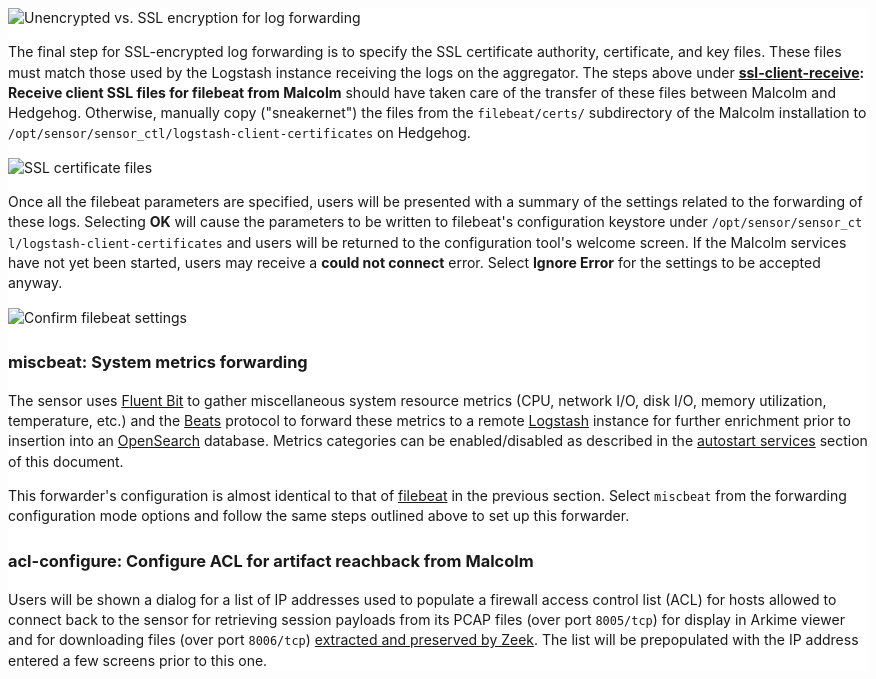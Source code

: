 ![Unencrypted vs. SSL encryption for log forwarding](./images/hedgehog/images/filebeat_ssl_verify.png)

The final step for SSL-encrypted log forwarding is to specify the SSL certificate authority, certificate, and key files. These files must match those used by the Logstash instance receiving the logs on the aggregator. The steps above under **[ssl-client-receive](#HedgehogGetCerts): Receive client SSL files for filebeat from Malcolm** should have taken care of the transfer of these files between Malcolm and Hedgehog. Otherwise, manually copy ("sneakernet") the files from  the `filebeat/certs/` subdirectory of the Malcolm installation to `/opt/sensor/sensor_ctl/logstash-client-certificates` on Hedgehog.

![SSL certificate files](./images/hedgehog/images/filebeat_certs.png)

Once all the filebeat parameters are specified, users will be presented with a summary of the settings related to the forwarding of these logs. Selecting **OK** will cause the parameters to be written to filebeat's configuration keystore under `/opt/sensor/sensor_ctl/logstash-client-certificates` and users will be returned to the configuration tool's welcome screen. If the Malcolm services have not yet been started, users may receive a **could not connect** error. Select **Ignore Error** for the settings to be accepted anyway.

![Confirm filebeat settings](./images/hedgehog/images/filebeat_confirm.png)

### <a name="Hedgehogmiscbeat"></a>miscbeat: System metrics forwarding

The sensor uses [Fluent Bit](https://fluentbit.io/) to gather miscellaneous system resource metrics (CPU, network I/O, disk I/O, memory utilization, temperature, etc.) and the [Beats](https://www.elastic.co/guide/en/beats/filebeat/current/filebeat-input-tcp.html) protocol to forward these metrics to a remote [Logstash](https://www.elastic.co/products/logstash) instance for further enrichment prior to insertion into an [OpenSearch](https://opensearch.org/) database. Metrics categories can be enabled/disabled as described in the [autostart services](#HedgehogConfigAutostart) section of this document.

This forwarder's configuration is almost identical to that of [filebeat](#Hedgehogfilebeat) in the previous section. Select `miscbeat` from the forwarding configuration mode options and follow the same steps outlined above to set up this forwarder.

### <a name="HedgehogACL"></a>acl-configure: Configure ACL for artifact reachback from Malcolm

Users will be shown a dialog for a list of IP addresses used to populate a firewall access control list (ACL) for hosts allowed to connect back to the sensor for retrieving session payloads from its PCAP files (over port `8005/tcp`) for display in Arkime viewer and for downloading files (over port `8006/tcp`) [extracted and preserved by Zeek](#HedgehogZeekFileExtraction). The list will be prepopulated with the IP address entered a few screens prior to this one.

